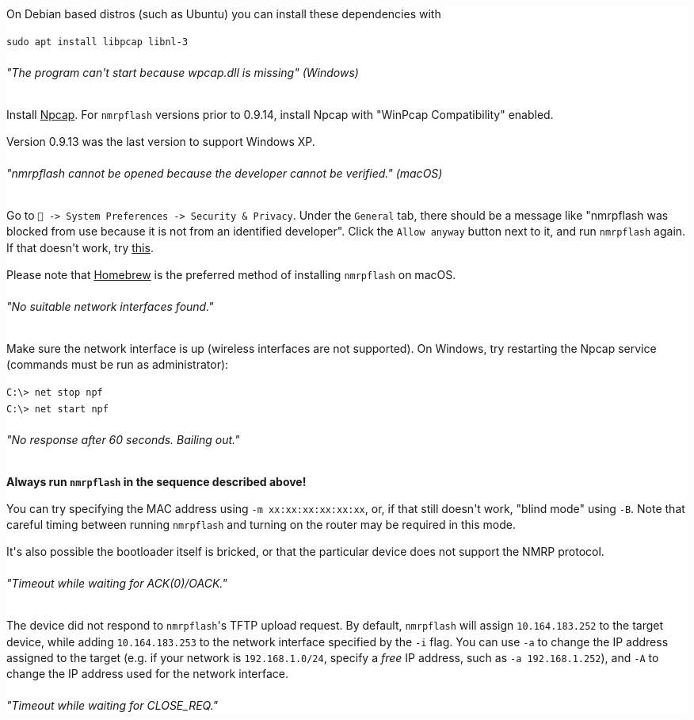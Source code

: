 On Debian based distros (such as Ubuntu) you can install these dependencies with

    sudo apt install libpcap libnl-3

###### "The program can't start because wpcap.dll is missing" (Windows)

Install [Npcap](https://nmap.org/npcap/). For `nmrpflash` versions prior
to 0.9.14, install Npcap with "WinPcap Compatibility" enabled.

Version 0.9.13 was the last version to support Windows XP.

###### "nmrpflash cannot be opened because the developer cannot be verified." (macOS)

Go to ` -> System Preferences -> Security & Privacy`. Under the `General` tab, there should
be a message like "nmrpflash was blocked from use because it is not from an identified
developer". Click the `Allow anyway` button next to it, and run `nmrpflash` again.
If that doesn't work, try [this](https://support.apple.com/guide/mac-help/open-a-mac-app-from-an-unidentified-developer-mh40616/mac).

Please note that [Homebrew](https://formulae.brew.sh/formula/nmrpflash) is the preferred method of
installing `nmrpflash` on macOS.

###### "No suitable network interfaces found."

Make sure the network interface is up (wireless interfaces are not supported).
On Windows, try restarting the Npcap service (commands must be run as
administrator):

```
C:\> net stop npf
C:\> net start npf
```

###### "No response after 60 seconds. Bailing out."

**Always run `nmrpflash` in the sequence described above!**

You can try specifying the MAC address using `-m xx:xx:xx:xx:xx:xx`,
or, if that still doesn't work, "blind mode" using `-B`. Note that
careful timing between running `nmrpflash` and turning on the router may
be required in this mode.

It's also possible the bootloader itself is bricked, or that the
particular device does not support the NMRP protocol.

###### "Timeout while waiting for ACK(0)/OACK."

The device did not respond to `nmrpflash`'s TFTP upload request. By default,
`nmrpflash` will assign `10.164.183.252` to the target device, while adding `10.164.183.253`
to the network interface specified by the `-i` flag. You can use `-a` to change the IP
address assigned to the target (e.g. if your network is `192.168.1.0/24`, specify a *free*
IP address, such as `-a 192.168.1.252`), and `-A` to change the IP address used for the
network interface.

###### "Timeout while waiting for CLOSE_REQ."

